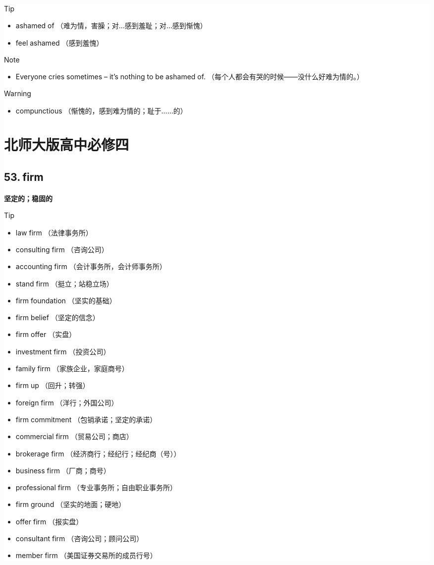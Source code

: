 > [!TIP]
>
> - ashamed of （难为情，害臊；对…感到羞耻；对…感到惭愧）
>
> - feel ashamed （感到羞愧）
>

> [!NOTE]
>
> - Everyone cries sometimes – it’s nothing to be ashamed of. （每个人都会有哭的时候——没什么好难为情的。）
>

> [!WARNING]
>
> - compunctious （惭愧的，感到难为情的；耻于……的）
>

# 北师大版高中必修四

## 53. firm

**坚定的；稳固的**

> [!TIP]
>
> - law firm （法律事务所）
>
> - consulting firm （咨询公司）
>
> - accounting firm （会计事务所，会计师事务所）
>
> - stand firm （挺立；站稳立场）
>
> - firm foundation （坚实的基础）
>
> - firm belief （坚定的信念）
>
> - firm offer （实盘）
>
> - investment firm （投资公司）
>
> - family firm （家族企业，家庭商号）
>
> - firm up （回升；转强）
>
> - foreign firm （洋行；外国公司）
>
> - firm commitment （包销承诺；坚定的承诺）
>
> - commercial firm （贸易公司；商店）
>
> - brokerage firm （经济商行；经纪行；经纪商（号））
>
> - business firm （厂商；商号）
>
> - professional firm （专业事务所；自由职业事务所）
>
> - firm ground （坚实的地面；硬地）
>
> - offer firm （报实盘）
>
> - consultant firm （咨询公司；顾问公司）
>
> - member firm （美国证券交易所的成员行号）
